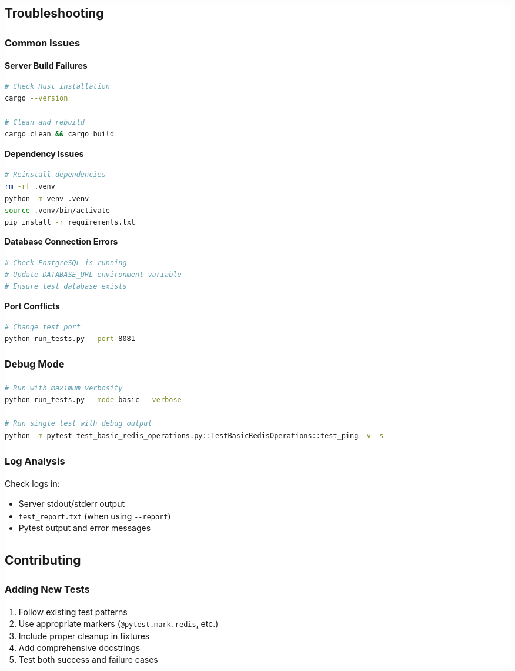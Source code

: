 ## Troubleshooting

### Common Issues

**Server Build Failures**
```bash
# Check Rust installation
cargo --version

# Clean and rebuild
cargo clean && cargo build
```

**Dependency Issues**
```bash
# Reinstall dependencies
rm -rf .venv
python -m venv .venv
source .venv/bin/activate
pip install -r requirements.txt
```

**Database Connection Errors**
```bash
# Check PostgreSQL is running
# Update DATABASE_URL environment variable
# Ensure test database exists
```

**Port Conflicts**
```bash
# Change test port
python run_tests.py --port 8081
```

### Debug Mode
```bash
# Run with maximum verbosity
python run_tests.py --mode basic --verbose

# Run single test with debug output
python -m pytest test_basic_redis_operations.py::TestBasicRedisOperations::test_ping -v -s
```

### Log Analysis
Check logs in:
- Server stdout/stderr output
- `test_report.txt` (when using `--report`)
- Pytest output and error messages

## Contributing

### Adding New Tests
1. Follow existing test patterns
2. Use appropriate markers (`@pytest.mark.redis`, etc.)
3. Include proper cleanup in fixtures
4. Add comprehensive docstrings
5. Test both success and failure cases
